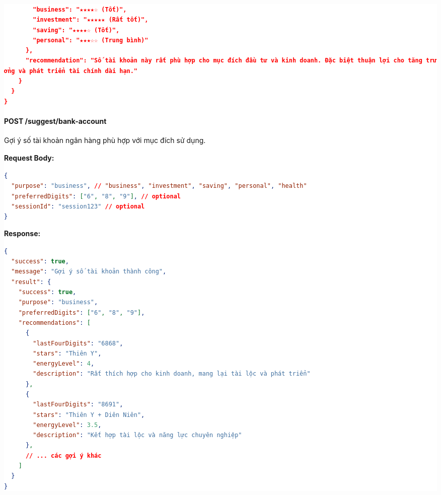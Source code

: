 ```json
        "business": "★★★★☆ (Tốt)",
        "investment": "★★★★★ (Rất tốt)",
        "saving": "★★★★☆ (Tốt)",
        "personal": "★★★☆☆ (Trung bình)"
      },
      "recommendation": "Số tài khoản này rất phù hợp cho mục đích đầu tư và kinh doanh. Đặc biệt thuận lợi cho tăng trưởng và phát triển tài chính dài hạn."
    }
  }
}
```

#### POST /suggest/bank-account

Gợi ý số tài khoản ngân hàng phù hợp với mục đích sử dụng.

**Request Body:**

```json
{
  "purpose": "business", // "business", "investment", "saving", "personal", "health"
  "preferredDigits": ["6", "8", "9"], // optional
  "sessionId": "session123" // optional
}
```

**Response:**

```json
{
  "success": true,
  "message": "Gợi ý số tài khoản thành công",
  "result": {
    "success": true,
    "purpose": "business",
    "preferredDigits": ["6", "8", "9"],
    "recommendations": [
      {
        "lastFourDigits": "6868",
        "stars": "Thiên Y",
        "energyLevel": 4,
        "description": "Rất thích hợp cho kinh doanh, mang lại tài lộc và phát triển"
      },
      {
        "lastFourDigits": "8691",
        "stars": "Thiên Y + Diên Niên",
        "energyLevel": 3.5,
        "description": "Kết hợp tài lộc và năng lực chuyên nghiệp"
      },
      // ... các gợi ý khác
    ]
  }
}
```
